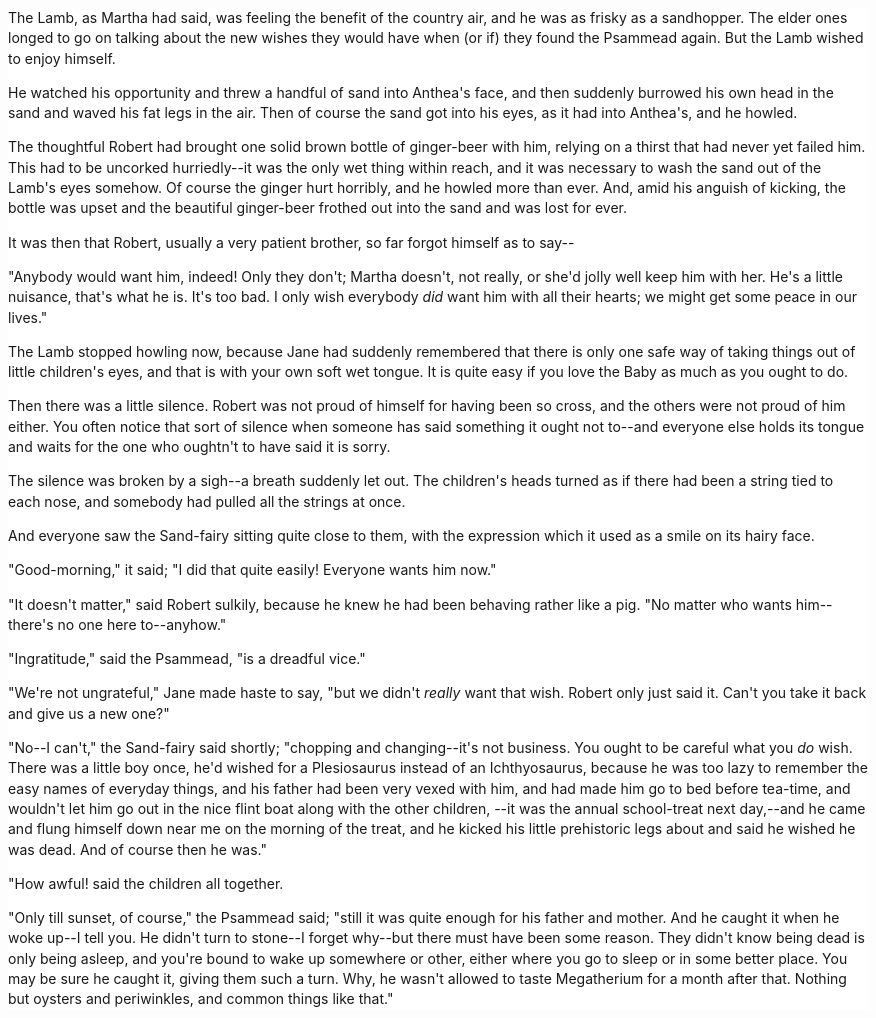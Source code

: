 The Lamb, as Martha had said, was feeling the benefit of the country air, and he was as frisky as a sandhopper. The elder ones longed to go on talking about the new wishes they would have when (or if) they found the Psammead again. But the Lamb wished to enjoy himself.

He watched his opportunity and threw a handful of sand into Anthea's face, and then suddenly burrowed his own head in the sand and waved his fat legs in the air. Then of course the sand got into his eyes, as it had into Anthea's, and he howled.

The thoughtful Robert had brought one solid brown bottle of ginger-beer with him, relying on a thirst that had never yet failed him. This had to be uncorked hurriedly--it was the only wet thing within reach, and it was necessary to wash the sand out of the Lamb's eyes somehow. Of course the ginger hurt horribly, and he howled more than ever. And, amid his anguish of kicking, the bottle was upset and the beautiful ginger-beer frothed out into the sand and was lost for ever.

It was then that Robert, usually a very patient brother, so far forgot himself as to say--

"Anybody would want him, indeed! Only they don't; Martha doesn't, not really, or she'd jolly well keep him with her. He's a little nuisance, that's what he is. It's too bad. I only wish everybody _did_ want him with all their hearts; we might get some peace in our lives."

The Lamb stopped howling now, because Jane had suddenly remembered that there is only one safe way of taking things out of little children's eyes, and that is with your own soft wet tongue. It is quite easy if you love the Baby as much as you ought to do.

Then there was a little silence. Robert was not proud of himself for having been so cross, and the others were not proud of him either. You often notice that sort of silence when someone has said something it ought not to--and everyone else holds its tongue and waits for the one who oughtn't to have said it is sorry.

The silence was broken by a sigh--a breath suddenly let out. The children's heads turned as if there had been a string tied to each nose, and somebody had pulled all the strings at once.

And everyone saw the Sand-fairy sitting quite close to them, with the expression which it used as a smile on its hairy face.

"Good-morning," it said; "I did that quite easily! Everyone wants him now."

"It doesn't matter," said Robert sulkily, because he knew he had been behaving rather like a pig. "No matter who wants him--there's no one here to--anyhow."

"Ingratitude," said the Psammead, "is a dreadful vice."

"We're not ungrateful," Jane made haste to say, "but we didn't _really_ want that wish. Robert only just said it. Can't you take it back and give us a new one?"

"No--I can't," the Sand-fairy said shortly; "chopping and changing--it's not business. You ought to be careful what you _do_ wish. There was a little boy once, he'd wished for a Plesiosaurus instead of an Ichthyosaurus, because he was too lazy to remember the easy names of everyday things, and his father had been very vexed with him, and had made him go to bed before tea-time, and wouldn't let him go out in the nice flint boat along with the other children, --it was the annual school-treat next day,--and he came and flung himself down near me on the morning of the treat, and he kicked his little prehistoric legs about and said he wished he was dead. And of course then he was."

"How awful! said the children all together.

"Only till sunset, of course," the Psammead said; "still it was quite enough for his father and mother. And he caught it when he woke up--I tell you. He didn't turn to stone--I forget why--but there must have been some reason. They didn't know being dead is only being asleep, and you're bound to wake up somewhere or other, either where you go to sleep or in some better place. You may be sure he caught it, giving them such a turn. Why, he wasn't allowed to taste Megatherium for a month after that. Nothing but oysters and periwinkles, and common things like that."
